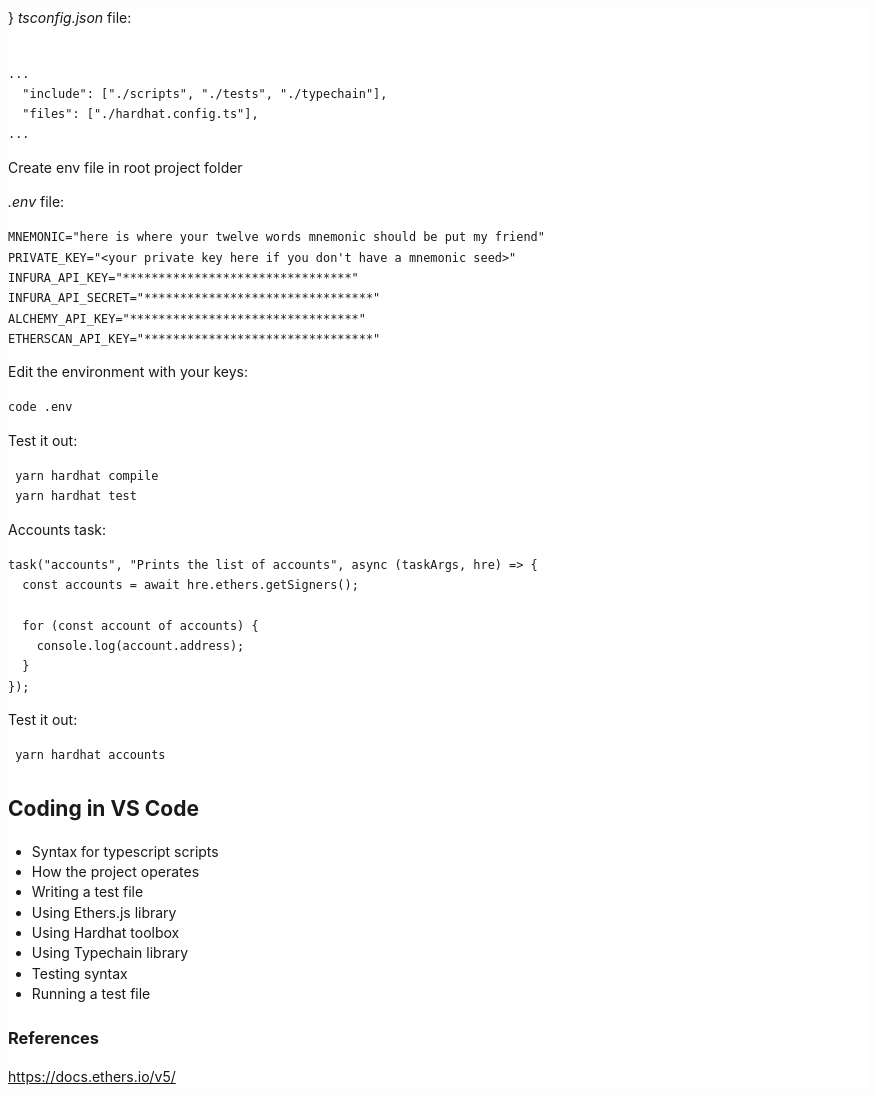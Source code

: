 }
</code></pre>
_tsconfig.json_ file:
<pre><code>
...
  "include": ["./scripts", "./tests", "./typechain"],
  "files": ["./hardhat.config.ts"],
...
</code></pre>
Create env file in root project folder

_.env_ file:

```
MNEMONIC="here is where your twelve words mnemonic should be put my friend"
PRIVATE_KEY="<your private key here if you don't have a mnemonic seed>"
INFURA_API_KEY="********************************"
INFURA_API_SECRET="********************************"
ALCHEMY_API_KEY="********************************"
ETHERSCAN_API_KEY="********************************"
```

Edit the environment with your keys:

```
code .env
```

Test it out:
```
 yarn hardhat compile 
 yarn hardhat test 
```

Accounts task:
```
task("accounts", "Prints the list of accounts", async (taskArgs, hre) => {
  const accounts = await hre.ethers.getSigners();

  for (const account of accounts) {
    console.log(account.address);
  }
});
```

Test it out:
```
 yarn hardhat accounts 
```
## Coding in VS Code
* Syntax for typescript scripts
* How the project operates
* Writing a test file
* Using Ethers.js library
* Using Hardhat toolbox
* Using Typechain library
* Testing syntax
* Running a test file
### References
https://docs.ethers.io/v5/

